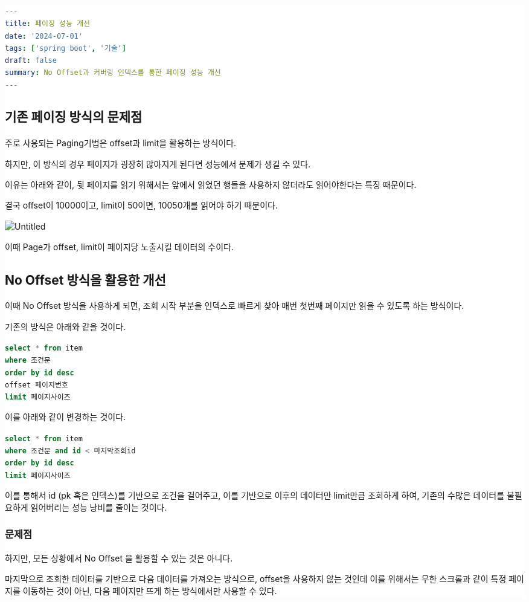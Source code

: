 ```yaml
---
title: 페이징 성능 개선
date: '2024-07-01'
tags: ['spring boot', '기술']
draft: false
summary: No Offset과 커버링 인덱스를 통한 페이징 성능 개선
---
```

## 기존 페이징 방식의 문제점

주로 사용되는 Paging기법은 offset과 limit을 활용하는 방식이다.

하지만, 이 방식의 경우 페이지가 굉장히 많아지게 된다면 성능에서 문제가 생길 수 있다.

이유는 아래와 같이, 뒷 페이지를 읽기 위해서는 앞에서 읽었던 행들을 사용하지 않더라도 읽어야한다는 특징 때문이다.

결국 offset이 10000이고, limit이 50이면, 10050개를 읽어야 하기 때문이다.

![Untitled](/static/images/paging.png)

이때 Page가 offset, limit이 페이지당 노출시킬 데이터의 수이다.

## No Offset 방식을 활용한 개선

이때 No Offset 방식을 사용하게 되면, 조회 시작 부분을 인덱스로 빠르게 찾아 매번 첫번째 페이지만 읽을 수 있도록 하는 방식이다.

기존의 방식은 아래와 같을 것이다.

```sql
select * from item
where 조건문
order by id desc
offset 페이지번호
limit 페이지사이즈
```

이를 아래와 같이 변경하는 것이다.

```sql
select * from item
where 조건문 and id < 마지막조회id
order by id desc
limit 페이지사이즈
```

이를 통해서 id (pk 혹은 인덱스)를 기반으로 조건을 걸어주고, 이를 기반으로 이후의 데이터만 limit만큼 조회하게 하여, 기존의 수많은 데이터를 불필요하게 읽어버리는 성능 낭비를 줄이는 것이다.

### 문제점

하지만, 모든 상황에서 No Offset 을 활용할 수 있는 것은 아니다.

마지막으로 조회한 데이터를 기반으로 다음 데이터를 가져오는 방식으로, offset을 사용하지 않는 것인데 이를 위해서는 무한 스크롤과 같이 특정 페이지를 이동하는 것이 아닌, 다음 페이지만 뜨게 하는 방식에서만 사용할 수 있다.
